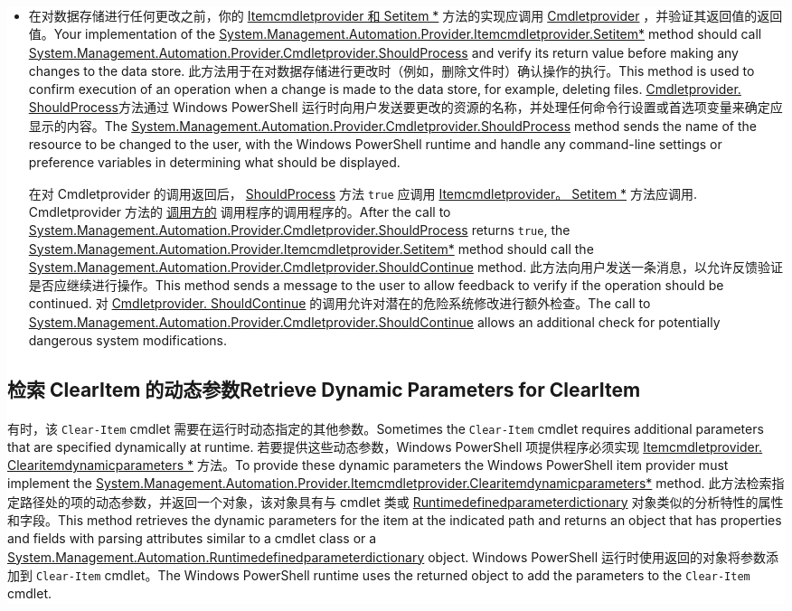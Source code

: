 - <span data-ttu-id="decfb-211">在对数据存储进行任何更改之前，你的 [Itemcmdletprovider 和 Setitem \*](/dotnet/api/System.Management.Automation.Provider.ItemCmdletProvider.SetItem) 方法的实现应调用 [Cmdletprovider](/dotnet/api/System.Management.Automation.Provider.CmdletProvider.ShouldProcess) ，并验证其返回值的返回值。</span><span class="sxs-lookup"><span data-stu-id="decfb-211">Your implementation of the [System.Management.Automation.Provider.Itemcmdletprovider.Setitem\*](/dotnet/api/System.Management.Automation.Provider.ItemCmdletProvider.SetItem) method should call [System.Management.Automation.Provider.Cmdletprovider.ShouldProcess](/dotnet/api/System.Management.Automation.Provider.CmdletProvider.ShouldProcess) and verify its return value before making any changes to the data store.</span></span> <span data-ttu-id="decfb-212">此方法用于在对数据存储进行更改时（例如，删除文件时）确认操作的执行。</span><span class="sxs-lookup"><span data-stu-id="decfb-212">This method is used to confirm execution of an operation when a change is made to the data store, for example, deleting files.</span></span> <span data-ttu-id="decfb-213">[Cmdletprovider. ShouldProcess](/dotnet/api/System.Management.Automation.Provider.CmdletProvider.ShouldProcess)方法通过 Windows PowerShell 运行时向用户发送要更改的资源的名称，并处理任何命令行设置或首选项变量来确定应显示的内容。</span><span class="sxs-lookup"><span data-stu-id="decfb-213">The [System.Management.Automation.Provider.Cmdletprovider.ShouldProcess](/dotnet/api/System.Management.Automation.Provider.CmdletProvider.ShouldProcess) method sends the name of the resource to be changed to the user, with the Windows PowerShell runtime and handle any command-line settings or preference variables in determining what should be displayed.</span></span>

  <span data-ttu-id="decfb-214">在对 Cmdletprovider 的调用返回后， [ShouldProcess](/dotnet/api/System.Management.Automation.Provider.CmdletProvider.ShouldProcess) 方法 `true` 应调用 [Itemcmdletprovider。 Setitem \*](/dotnet/api/System.Management.Automation.Provider.ItemCmdletProvider.SetItem) 方法应调用. Cmdletprovider 方法的 [调用方的](/dotnet/api/System.Management.Automation.Provider.CmdletProvider.ShouldContinue) 调用程序的调用程序的。</span><span class="sxs-lookup"><span data-stu-id="decfb-214">After the call to [System.Management.Automation.Provider.Cmdletprovider.ShouldProcess](/dotnet/api/System.Management.Automation.Provider.CmdletProvider.ShouldProcess) returns `true`, the [System.Management.Automation.Provider.Itemcmdletprovider.Setitem\*](/dotnet/api/System.Management.Automation.Provider.ItemCmdletProvider.SetItem) method should call the [System.Management.Automation.Provider.Cmdletprovider.ShouldContinue](/dotnet/api/System.Management.Automation.Provider.CmdletProvider.ShouldContinue) method.</span></span> <span data-ttu-id="decfb-215">此方法向用户发送一条消息，以允许反馈验证是否应继续进行操作。</span><span class="sxs-lookup"><span data-stu-id="decfb-215">This method sends a message to the user to allow feedback to verify if the operation should be continued.</span></span> <span data-ttu-id="decfb-216">对 [Cmdletprovider. ShouldContinue](/dotnet/api/System.Management.Automation.Provider.CmdletProvider.ShouldContinue) 的调用允许对潜在的危险系统修改进行额外检查。</span><span class="sxs-lookup"><span data-stu-id="decfb-216">The call to [System.Management.Automation.Provider.Cmdletprovider.ShouldContinue](/dotnet/api/System.Management.Automation.Provider.CmdletProvider.ShouldContinue) allows an additional check for potentially dangerous system modifications.</span></span>

## <a name="retrieve-dynamic-parameters-for-clearitem"></a><span data-ttu-id="decfb-217">检索 ClearItem 的动态参数</span><span class="sxs-lookup"><span data-stu-id="decfb-217">Retrieve Dynamic Parameters for ClearItem</span></span>

<span data-ttu-id="decfb-218">有时，该 `Clear-Item` cmdlet 需要在运行时动态指定的其他参数。</span><span class="sxs-lookup"><span data-stu-id="decfb-218">Sometimes the `Clear-Item` cmdlet requires additional parameters that are specified dynamically at runtime.</span></span> <span data-ttu-id="decfb-219">若要提供这些动态参数，Windows PowerShell 项提供程序必须实现 [Itemcmdletprovider. Clearitemdynamicparameters \*](/dotnet/api/System.Management.Automation.Provider.ItemCmdletProvider.ClearItemDynamicParameters) 方法。</span><span class="sxs-lookup"><span data-stu-id="decfb-219">To provide these dynamic parameters the Windows PowerShell item provider must implement the [System.Management.Automation.Provider.Itemcmdletprovider.Clearitemdynamicparameters\*](/dotnet/api/System.Management.Automation.Provider.ItemCmdletProvider.ClearItemDynamicParameters) method.</span></span> <span data-ttu-id="decfb-220">此方法检索指定路径处的项的动态参数，并返回一个对象，该对象具有与 cmdlet 类或 [Runtimedefinedparameterdictionary](/dotnet/api/System.Management.Automation.RuntimeDefinedParameterDictionary) 对象类似的分析特性的属性和字段。</span><span class="sxs-lookup"><span data-stu-id="decfb-220">This method retrieves the dynamic parameters for the item at the indicated path and returns an object that has properties and fields with parsing attributes similar to a cmdlet class or a [System.Management.Automation.Runtimedefinedparameterdictionary](/dotnet/api/System.Management.Automation.RuntimeDefinedParameterDictionary) object.</span></span> <span data-ttu-id="decfb-221">Windows PowerShell 运行时使用返回的对象将参数添加到 `Clear-Item` cmdlet。</span><span class="sxs-lookup"><span data-stu-id="decfb-221">The Windows PowerShell runtime uses the returned object to add the parameters to the `Clear-Item` cmdlet.</span></span>
